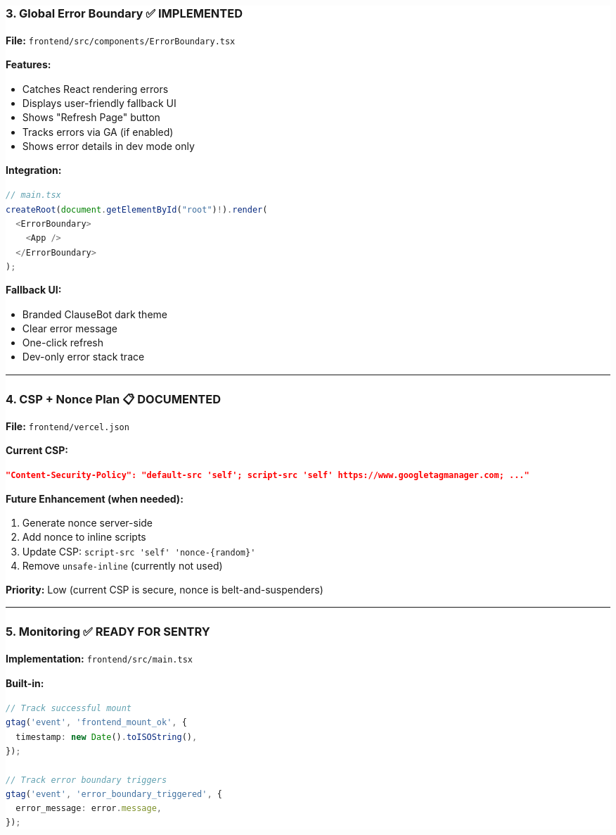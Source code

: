 
### **3. Global Error Boundary** ✅ IMPLEMENTED

**File:** `frontend/src/components/ErrorBoundary.tsx`

**Features:**
- Catches React rendering errors
- Displays user-friendly fallback UI
- Shows "Refresh Page" button
- Tracks errors via GA (if enabled)
- Shows error details in dev mode only

**Integration:**
```typescript
// main.tsx
createRoot(document.getElementById("root")!).render(
  <ErrorBoundary>
    <App />
  </ErrorBoundary>
);
```

**Fallback UI:**
- Branded ClauseBot dark theme
- Clear error message
- One-click refresh
- Dev-only error stack trace

---

### **4. CSP + Nonce Plan** 📋 DOCUMENTED

**File:** `frontend/vercel.json`

**Current CSP:**
```json
"Content-Security-Policy": "default-src 'self'; script-src 'self' https://www.googletagmanager.com; ..."
```

**Future Enhancement (when needed):**
1. Generate nonce server-side
2. Add nonce to inline scripts
3. Update CSP: `script-src 'self' 'nonce-{random}'`
4. Remove `unsafe-inline` (currently not used)

**Priority:** Low (current CSP is secure, nonce is belt-and-suspenders)

---

### **5. Monitoring** ✅ READY FOR SENTRY

**Implementation:** `frontend/src/main.tsx`

**Built-in:**
```typescript
// Track successful mount
gtag('event', 'frontend_mount_ok', {
  timestamp: new Date().toISOString(),
});

// Track error boundary triggers
gtag('event', 'error_boundary_triggered', {
  error_message: error.message,
});
```
